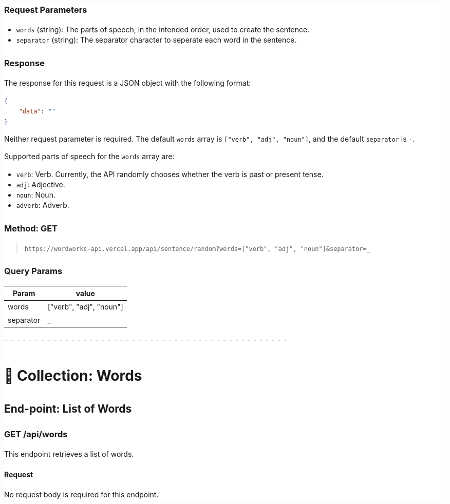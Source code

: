 
### Request Parameters

- `words` (string): The parts of speech, in the intended order, used to create the sentence.
- `separator` (string): The separator character to seperate each word in the sentence.
    

### Response

The response for this request is a JSON object with the following format:

``` json
{
    "data": ""
}

 ```

Neither request parameter is required. The default `words` array is `["verb", "adj", "noun"]`, and the default `separator` is `-`.

Supported parts of speech for the `words` array are:

- `verb`: Verb. Currently, the API randomly chooses whether the verb is past or present tense.
- `adj`: Adjective.
- `noun`: Noun.
- `adverb`: Adverb.
### Method: GET
>```
>https://wordworks-api.vercel.app/api/sentence/random?words=["verb", "adj", "noun"]&separator=_
>```
### Query Params

|Param|value|
|---|---|
|words|["verb", "adj", "noun"]|
|separator|_|



⁃ ⁃ ⁃ ⁃ ⁃ ⁃ ⁃ ⁃ ⁃ ⁃ ⁃ ⁃ ⁃ ⁃ ⁃ ⁃ ⁃ ⁃ ⁃ ⁃ ⁃ ⁃ ⁃ ⁃ ⁃ ⁃ ⁃ ⁃ ⁃ ⁃ ⁃ ⁃ ⁃ ⁃ ⁃ ⁃ ⁃ ⁃ ⁃ ⁃ ⁃ ⁃ ⁃ ⁃ ⁃ ⁃ ⁃
# 📁 Collection: Words 


## End-point: List of Words
### GET /api/words

This endpoint retrieves a list of words.

#### Request

No request body is required for this endpoint.
